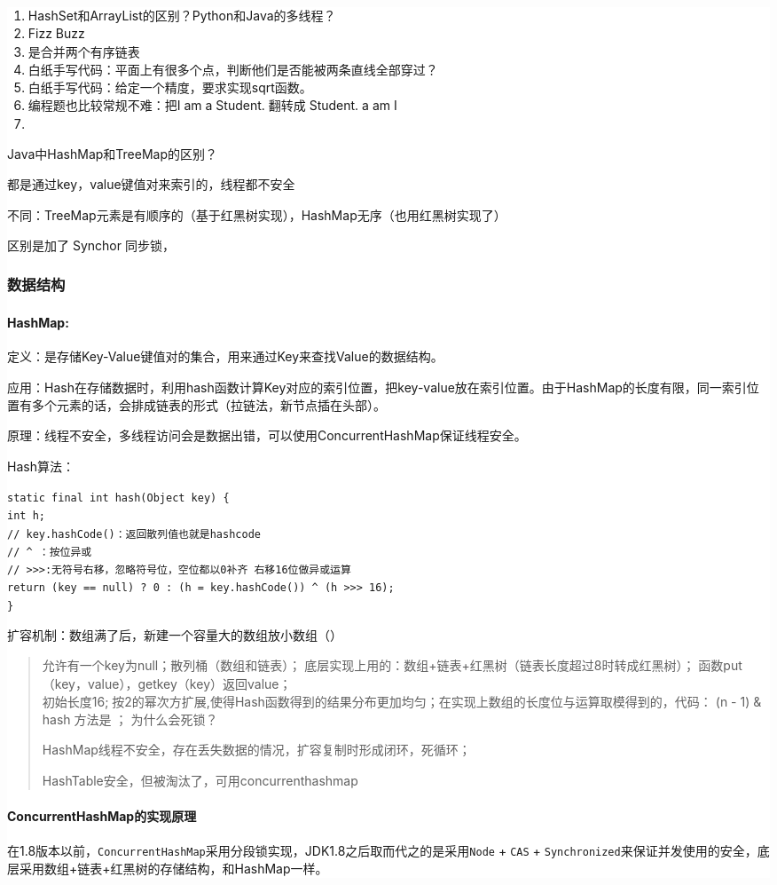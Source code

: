 

1. HashSet和ArrayList的区别？Python和Java的多线程？
2. Fizz Buzz
3. 是合并两个有序链表
1. 白纸手写代码：平面上有很多个点，判断他们是否能被两条直线全部穿过？
2. 白纸手写代码：给定一个精度，要求实现sqrt函数。
3. 编程题也比较常规不难：把I am a Student. 翻转成 Student. a am I
7. 

Java中HashMap和TreeMap的区别？

都是通过key，value键值对来索引的，线程都不安全

不同：TreeMap元素是有顺序的（基于红黑树实现），HashMap无序（也用红黑树实现了）

区别是加了 Synchor 同步锁，

### 数据结构

#### HashMap:

定义：是存储Key-Value键值对的集合，用来通过Key来查找Value的数据结构。

应用：Hash在存储数据时，利用hash函数计算Key对应的索引位置，把key-value放在索引位置。由于HashMap的长度有限，同一索引位置有多个元素的话，会排成链表的形式（拉链法，新节点插在头部）。

原理：线程不安全，多线程访问会是数据出错，可以使用ConcurrentHashMap保证线程安全。

Hash算法：

```
static final int hash(Object key) {
int h;
// key.hashCode()：返回散列值也就是hashcode
// ^ ：按位异或
// >>>:无符号右移，忽略符号位，空位都以0补齐 右移16位做异或运算
return (key == null) ? 0 : (h = key.hashCode()) ^ (h >>> 16);
} 
```

扩容机制：数组满了后，新建一个容量大的数组放小数组（）

> 允许有一个key为null；散列桶（数组和链表）；
> 底层实现上用的：数组+链表+红黑树（链表长度超过8时转成红黑树）；
> 函数put（key，value），getkey（key）返回value；   
> 初始长度16;   按2的幂次方扩展,使得Hash函数得到的结果分布更加均匀；在实现上数组的长度位与运算取模得到的，代码： (n - 1) & hash
> 方法是 ；  为什么会死锁？
>
> HashMap线程不安全，存在丢失数据的情况，扩容复制时形成闭环，死循环；
>
> HashTable安全，但被淘汰了，可用concurrenthashmap

#### ConcurrentHashMap的实现原理

在1.8版本以前，`ConcurrentHashMap`采用分段锁实现，JDK1.8之后取而代之的是采用`Node` + `CAS` + `Synchronized`来保证并发使用的安全，底层采用数组+链表+红黑树的存储结构，和HashMap一样。

